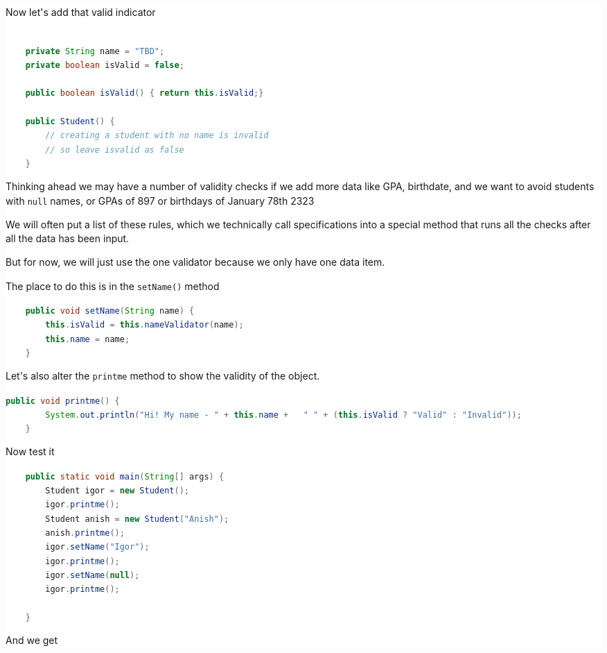 Now let's add that valid indicator

```java 

	private String name = "TBD";
	private boolean isValid = false;
	
	public boolean isValid() { return this.isValid;}
	
	public Student() {
		// creating a student with no name is invalid
		// so leave isvalid as false
	}
```

Thinking ahead we may have a number of validity checks if we add more data like GPA, birthdate, and we want to avoid students with `null` names, or GPAs of 897 or birthdays of January 78th 2323

We will often put a list of these rules, which we technically call specifications into a special method that runs all the checks after all the data has been input.

But for now, we will just use the one validator because we only have one data item. 

The place to do this is in the `setName()` method

```java
	public void setName(String name) {
		this.isValid = this.nameValidator(name);
		this.name = name;
	}
```

Let's also alter the `printme` method to show the validity of the object.

```java
public void printme() {
		System.out.println("Hi! My name - " + this.name +   " " + (this.isValid ? "Valid" : "Invalid"));
	}

```
Now test it

```java
	public static void main(String[] args) {
		Student igor = new Student();
		igor.printme();
		Student anish = new Student("Anish");
		anish.printme();
		igor.setName("Igor");
	    igor.printme();
	    igor.setName(null);
	    igor.printme();

	}
```
And we get
